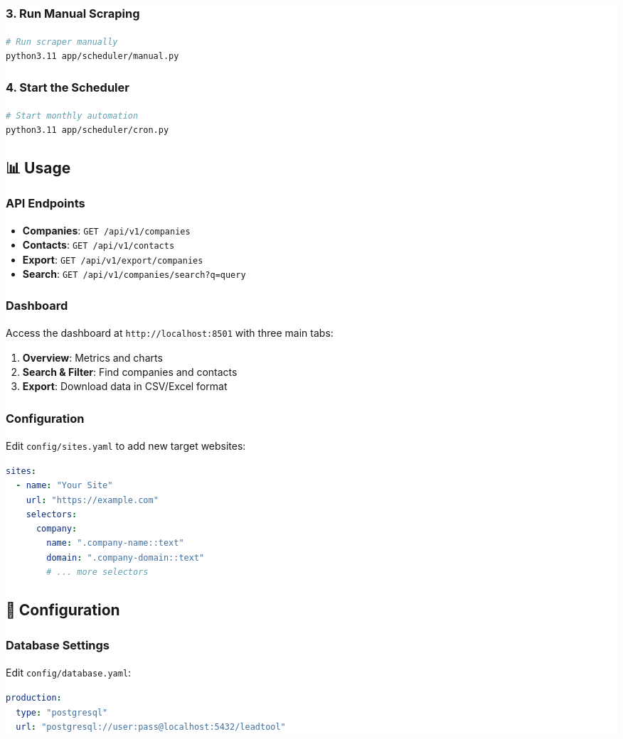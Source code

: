 ### 3. Run Manual Scraping

```bash
# Run scraper manually
python3.11 app/scheduler/manual.py
```

### 4. Start the Scheduler

```bash
# Start monthly automation
python3.11 app/scheduler/cron.py
```

## 📊 Usage

### API Endpoints

- **Companies**: `GET /api/v1/companies`
- **Contacts**: `GET /api/v1/contacts`
- **Export**: `GET /api/v1/export/companies`
- **Search**: `GET /api/v1/companies/search?q=query`

### Dashboard

Access the dashboard at `http://localhost:8501` with three main tabs:

1. **Overview**: Metrics and charts
2. **Search & Filter**: Find companies and contacts
3. **Export**: Download data in CSV/Excel format

### Configuration

Edit `config/sites.yaml` to add new target websites:

```yaml
sites:
  - name: "Your Site"
    url: "https://example.com"
    selectors:
      company:
        name: ".company-name::text"
        domain: ".company-domain::text"
        # ... more selectors
```

## 🔧 Configuration

### Database Settings

Edit `config/database.yaml`:

```yaml
production:
  type: "postgresql"
  url: "postgresql://user:pass@localhost:5432/leadtool"
```

